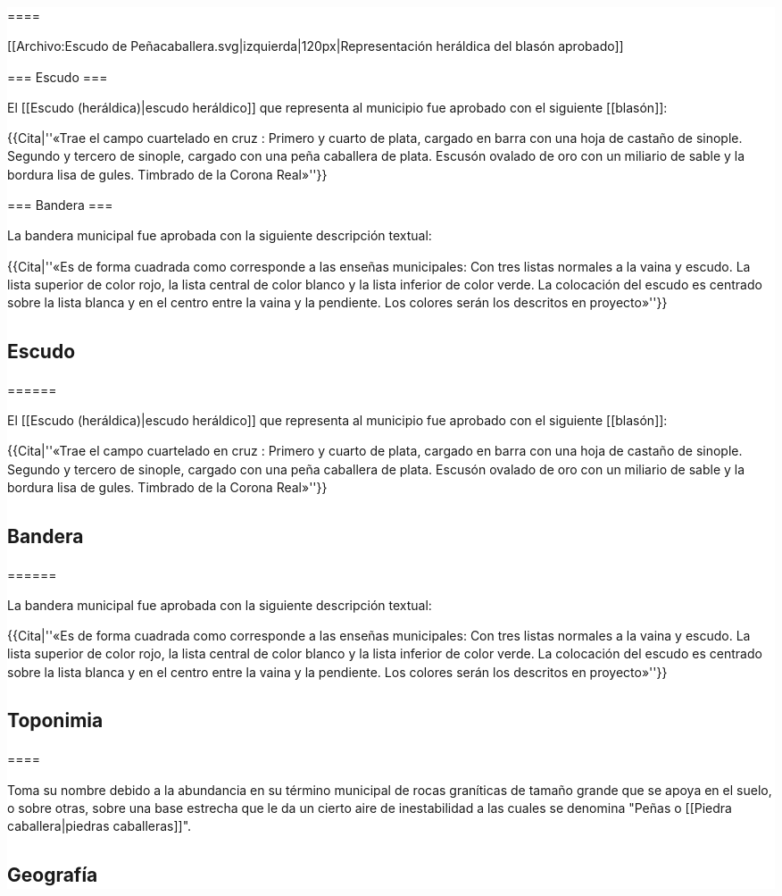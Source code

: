 ====

[[Archivo:Escudo de Peñacaballera.svg|izquierda|120px|Representación heráldica del blasón aprobado]]

=== Escudo ===

El [[Escudo (heráldica)|escudo heráldico]] que representa al municipio fue aprobado con el siguiente [[blasón]]:

{{Cita|''«Trae el campo cuartelado en cruz : Primero y cuarto de plata, cargado en barra con una hoja de castaño de sinople. Segundo y tercero de sinople, cargado con una peña caballera de plata. Escusón ovalado de oro con un miliario de sable y la bordura lisa de gules. Timbrado de la Corona Real»''}}

=== Bandera ===

La bandera municipal fue aprobada con la siguiente descripción textual:

{{Cita|''«Es de forma cuadrada como corresponde a las enseñas municipales: Con tres listas normales a la vaina y escudo. La lista superior de color rojo, la lista central de color blanco y la lista inferior de color verde. La colocación del escudo es centrado sobre la lista blanca y en el centro entre la vaina y la pendiente. Los colores serán los descritos en proyecto»''}}

## Escudo

======

El [[Escudo (heráldica)|escudo heráldico]] que representa al municipio fue aprobado con el siguiente [[blasón]]:

{{Cita|''«Trae el campo cuartelado en cruz : Primero y cuarto de plata, cargado en barra con una hoja de castaño de sinople. Segundo y tercero de sinople, cargado con una peña caballera de plata. Escusón ovalado de oro con un miliario de sable y la bordura lisa de gules. Timbrado de la Corona Real»''}}

## Bandera

======

La bandera municipal fue aprobada con la siguiente descripción textual:

{{Cita|''«Es de forma cuadrada como corresponde a las enseñas municipales: Con tres listas normales a la vaina y escudo. La lista superior de color rojo, la lista central de color blanco y la lista inferior de color verde. La colocación del escudo es centrado sobre la lista blanca y en el centro entre la vaina y la pendiente. Los colores serán los descritos en proyecto»''}}

## Toponimia

====

Toma su nombre debido a la abundancia en su término municipal de rocas graníticas de tamaño grande que se apoya en el suelo, o sobre otras, sobre una base estrecha que le da un cierto aire de inestabilidad a las cuales se denomina "Peñas o [[Piedra caballera|piedras caballeras]]".

## Geografía
